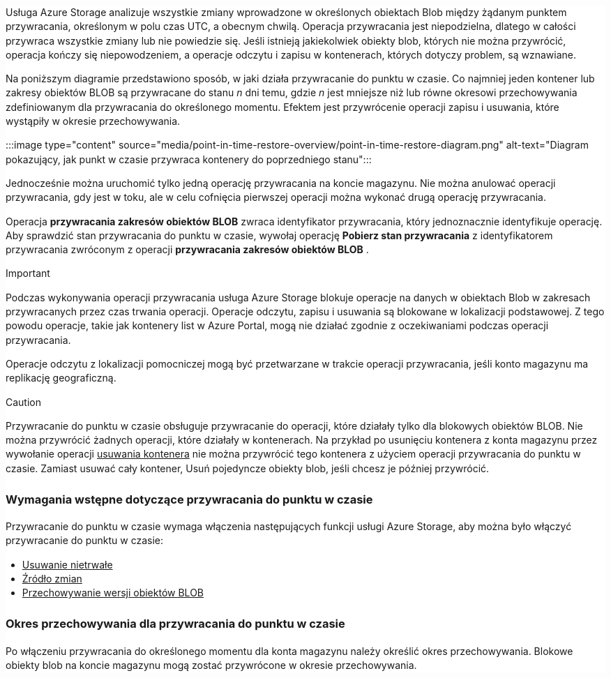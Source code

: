 Usługa Azure Storage analizuje wszystkie zmiany wprowadzone w określonych obiektach Blob między żądanym punktem przywracania, określonym w polu czas UTC, a obecnym chwilą. Operacja przywracania jest niepodzielna, dlatego w całości przywraca wszystkie zmiany lub nie powiedzie się. Jeśli istnieją jakiekolwiek obiekty blob, których nie można przywrócić, operacja kończy się niepowodzeniem, a operacje odczytu i zapisu w kontenerach, których dotyczy problem, są wznawiane.

Na poniższym diagramie przedstawiono sposób, w jaki działa przywracanie do punktu w czasie. Co najmniej jeden kontener lub zakresy obiektów BLOB są przywracane do stanu *n* dni temu, gdzie *n* jest mniejsze niż lub równe okresowi przechowywania zdefiniowanym dla przywracania do określonego momentu. Efektem jest przywrócenie operacji zapisu i usuwania, które wystąpiły w okresie przechowywania.

:::image type="content" source="media/point-in-time-restore-overview/point-in-time-restore-diagram.png" alt-text="Diagram pokazujący, jak punkt w czasie przywraca kontenery do poprzedniego stanu":::

Jednocześnie można uruchomić tylko jedną operację przywracania na koncie magazynu. Nie można anulować operacji przywracania, gdy jest w toku, ale w celu cofnięcia pierwszej operacji można wykonać drugą operację przywracania.

Operacja **przywracania zakresów obiektów BLOB** zwraca identyfikator przywracania, który jednoznacznie identyfikuje operację. Aby sprawdzić stan przywracania do punktu w czasie, wywołaj operację **Pobierz stan przywracania** z identyfikatorem przywracania zwróconym z operacji **przywracania zakresów obiektów BLOB** .

> [!IMPORTANT]
> Podczas wykonywania operacji przywracania usługa Azure Storage blokuje operacje na danych w obiektach Blob w zakresach przywracanych przez czas trwania operacji. Operacje odczytu, zapisu i usuwania są blokowane w lokalizacji podstawowej. Z tego powodu operacje, takie jak kontenery list w Azure Portal, mogą nie działać zgodnie z oczekiwaniami podczas operacji przywracania.
>
> Operacje odczytu z lokalizacji pomocniczej mogą być przetwarzane w trakcie operacji przywracania, jeśli konto magazynu ma replikację geograficzną.

> [!CAUTION]
> Przywracanie do punktu w czasie obsługuje przywracanie do operacji, które działały tylko dla blokowych obiektów BLOB. Nie można przywrócić żadnych operacji, które działały w kontenerach. Na przykład po usunięciu kontenera z konta magazynu przez wywołanie operacji [usuwania kontenera](/rest/api/storageservices/delete-container) nie można przywrócić tego kontenera z użyciem operacji przywracania do punktu w czasie. Zamiast usuwać cały kontener, Usuń pojedyncze obiekty blob, jeśli chcesz je później przywrócić.

### <a name="prerequisites-for-point-in-time-restore"></a>Wymagania wstępne dotyczące przywracania do punktu w czasie

Przywracanie do punktu w czasie wymaga włączenia następujących funkcji usługi Azure Storage, aby można było włączyć przywracanie do punktu w czasie:

- [Usuwanie nietrwałe](./soft-delete-blob-overview.md)
- [Źródło zmian](storage-blob-change-feed.md)
- [Przechowywanie wersji obiektów BLOB](versioning-overview.md)

### <a name="retention-period-for-point-in-time-restore"></a>Okres przechowywania dla przywracania do punktu w czasie

Po włączeniu przywracania do określonego momentu dla konta magazynu należy określić okres przechowywania. Blokowe obiekty blob na koncie magazynu mogą zostać przywrócone w okresie przechowywania.
